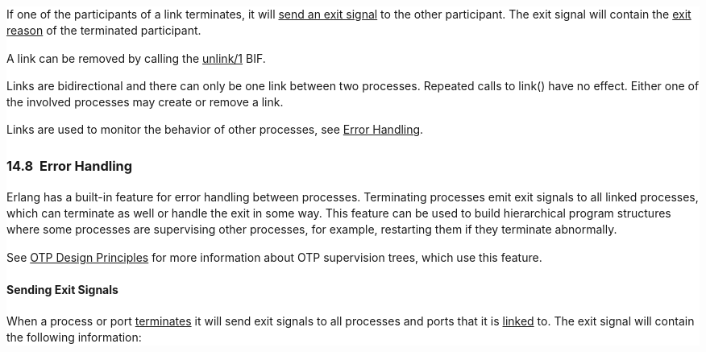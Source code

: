 


 If one of the participants of a link terminates, it will
 [send
 an exit signal](https://www.erlang.org/../reference_manual/processes.html#sending_exit_signals) to the other participant. The exit
 signal will contain the
 [exit
 reason](https://www.erlang.org/../reference_manual/processes.html#link_exit_signal_reason) of the terminated participant.
 



 A link can be removed by calling the
 [unlink/1](https://www.erlang.org/../man/erlang.html#unlink-1)
 BIF.
 



 Links are bidirectional and there can only be one link between
 two processes. Repeated calls to link() have no effect.
 Either one of the involved processes may create or remove a
 link.
 


Links are used to monitor the behavior of other processes, see
 [Error Handling](https://www.erlang.org/#errors).


### 14.8  Error Handling


Erlang has a built-in feature for error handling between
 processes. Terminating processes emit exit signals to all
 linked processes, which can terminate as well or handle the exit
 in some way. This feature can be used to build hierarchical
 program structures where some processes are supervising other
 processes, for example, restarting them if they terminate
 abnormally.


See [OTP Design Principles](https://www.erlang.org/../design_principles/des_princ.html#otp%20design%20principles) for more information about
 OTP supervision trees, which use this feature.


#### Sending Exit Signals



 When a process or port
 [terminates](https://www.erlang.org/#term) it will
 send exit signals to all processes and ports that it
 is [linked](https://www.erlang.org/#links) to.
 The exit signal will contain the following information:
 



